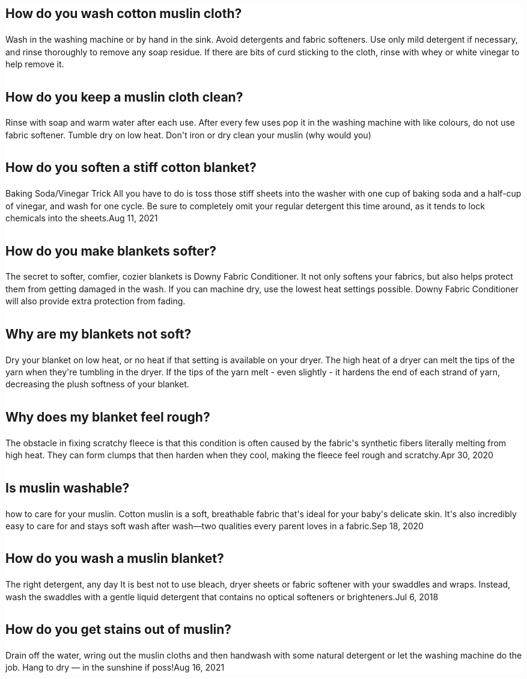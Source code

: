 ## How do you wash cotton muslin cloth?
Wash in the washing machine or by hand in the sink. Avoid detergents and fabric softeners. Use only mild detergent if necessary, and rinse thoroughly to remove any soap residue. If there are bits of curd sticking to the cloth, rinse with whey or white vinegar to help remove it.

## How do you keep a muslin cloth clean?
Rinse with soap and warm water after each use. After every few uses pop it in the washing machine with like colours, do not use fabric softener. Tumble dry on low heat. Don't iron or dry clean your muslin (why would you)

## How do you soften a stiff cotton blanket?
Baking Soda/Vinegar Trick All you have to do is toss those stiff sheets into the washer with one cup of baking soda and a half-cup of vinegar, and wash for one cycle. Be sure to completely omit your regular detergent this time around, as it tends to lock chemicals into the sheets.Aug 11, 2021

## How do you make blankets softer?
The secret to softer, comfier, cozier blankets is Downy Fabric Conditioner. It not only softens your fabrics, but also helps protect them from getting damaged in the wash. If you can machine dry, use the lowest heat settings possible. Downy Fabric Conditioner will also provide extra protection from fading.

## Why are my blankets not soft?
Dry your blanket on low heat, or no heat if that setting is available on your dryer. The high heat of a dryer can melt the tips of the yarn when they're tumbling in the dryer. If the tips of the yarn melt - even slightly - it hardens the end of each strand of yarn, decreasing the plush softness of your blanket.

## Why does my blanket feel rough?
The obstacle in fixing scratchy fleece is that this condition is often caused by the fabric's synthetic fibers literally melting from high heat. They can form clumps that then harden when they cool, making the fleece feel rough and scratchy.Apr 30, 2020

## Is muslin washable?
how to care for your muslin. Cotton muslin is a soft, breathable fabric that's ideal for your baby's delicate skin. It's also incredibly easy to care for and stays soft wash after wash—two qualities every parent loves in a fabric.Sep 18, 2020

## How do you wash a muslin blanket?
The right detergent, any day It is best not to use bleach, dryer sheets or fabric softener with your swaddles and wraps. Instead, wash the swaddles with a gentle liquid detergent that contains no optical softeners or brighteners.Jul 6, 2018

## How do you get stains out of muslin?
Drain off the water, wring out the muslin cloths and then handwash with some natural detergent or let the washing machine do the job. Hang to dry — in the sunshine if poss!Aug 16, 2021
